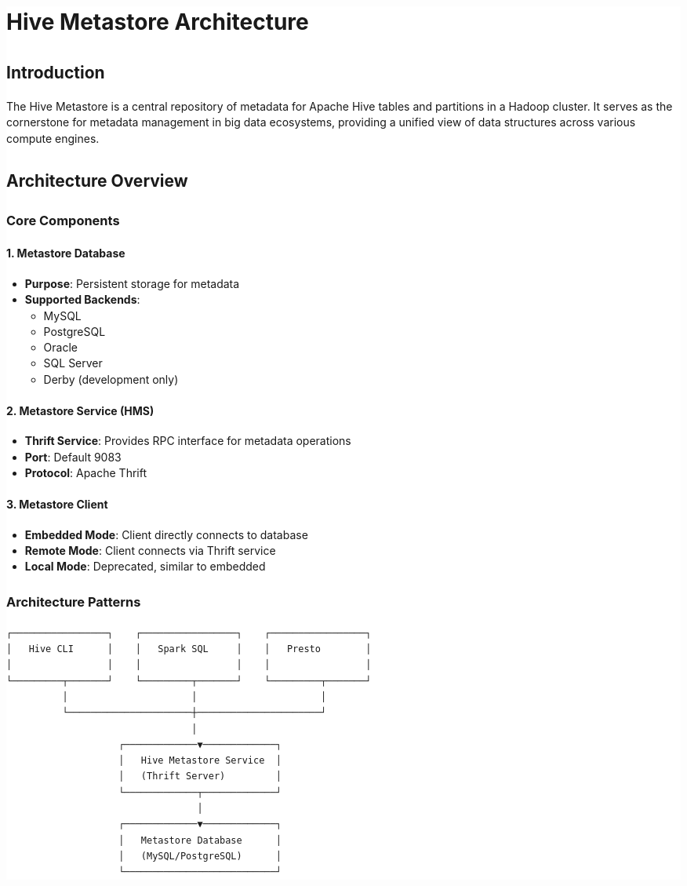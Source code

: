 # Hive Metastore Architecture

## Introduction
The Hive Metastore is a central repository of metadata for Apache Hive tables and partitions in a Hadoop cluster. It serves as the cornerstone for metadata management in big data ecosystems, providing a unified view of data structures across various compute engines.

## Architecture Overview

### Core Components

#### 1. Metastore Database
- **Purpose**: Persistent storage for metadata
- **Supported Backends**: 
  - MySQL
  - PostgreSQL
  - Oracle
  - SQL Server
  - Derby (development only)

#### 2. Metastore Service (HMS)
- **Thrift Service**: Provides RPC interface for metadata operations
- **Port**: Default 9083
- **Protocol**: Apache Thrift

#### 3. Metastore Client
- **Embedded Mode**: Client directly connects to database
- **Remote Mode**: Client connects via Thrift service
- **Local Mode**: Deprecated, similar to embedded

### Architecture Patterns

```
┌─────────────────┐    ┌─────────────────┐    ┌─────────────────┐
│   Hive CLI      │    │   Spark SQL     │    │   Presto        │
│                 │    │                 │    │                 │
└─────────┬───────┘    └─────────┬───────┘    └─────────┬───────┘
          │                      │                      │
          └──────────────────────┼──────────────────────┘
                                 │
                    ┌─────────────▼─────────────┐
                    │   Hive Metastore Service  │
                    │   (Thrift Server)         │
                    └─────────────┬─────────────┘
                                  │
                    ┌─────────────▼─────────────┐
                    │   Metastore Database      │
                    │   (MySQL/PostgreSQL)      │
                    └───────────────────────────┘
```
